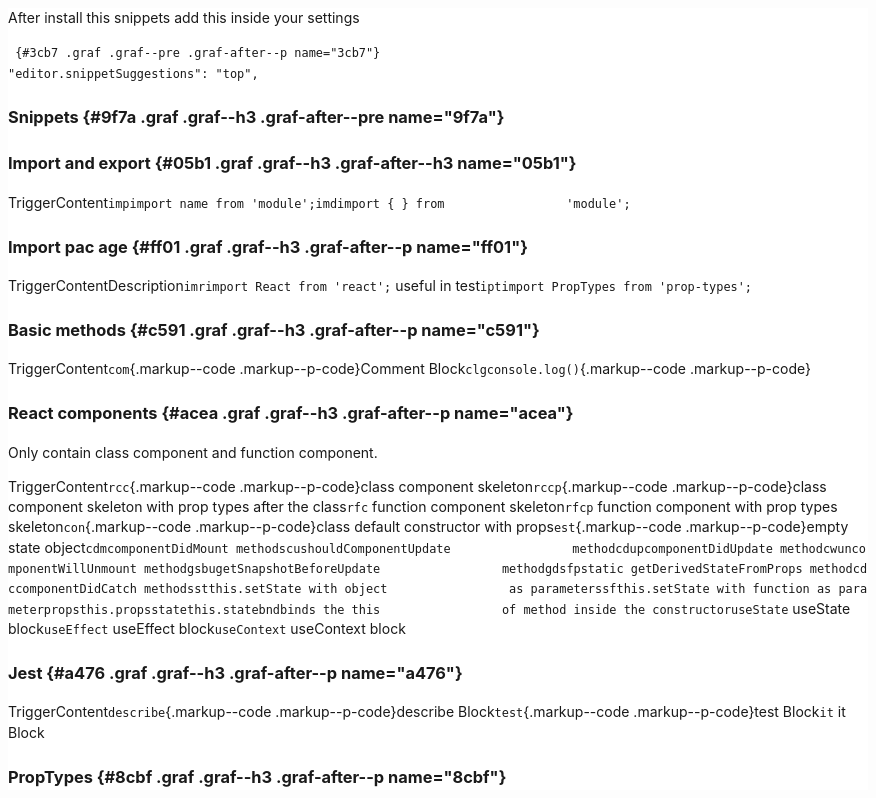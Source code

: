 After install this snippets add this inside your settings

```
 {#3cb7 .graf .graf--pre .graf-after--p name="3cb7"}
"editor.snippetSuggestions": "top",
```


### Snippets {#9f7a .graf .graf--h3 .graf-after--pre name="9f7a"}

### Import and export {#05b1 .graf .graf--h3 .graf-after--h3 name="05b1"}

TriggerContent`impimport name from 'module';imdimport { } from                 'module';` 

### Import pac age {#ff01 .graf .graf--h3 .graf-after--p name="ff01"}

TriggerContentDescription`imrimport React from 'react';` useful in
test`iptimport PropTypes from 'prop-types';` 

### Basic methods {#c591 .graf .graf--h3 .graf-after--p name="c591"}

TriggerContent`com`{.markup--code .markup--p-code}Comment
Block`clgconsole.log()`{.markup--code .markup--p-code}

### React components {#acea .graf .graf--h3 .graf-after--p name="acea"}

Only contain class component and function component.

TriggerContent`rcc`{.markup--code .markup--p-code}class component
skeleton`rccp`{.markup--code .markup--p-code}class component skeleton
with prop types after the class`rfc` function component skeleton`rfcp` function component with prop types
skeleton`con`{.markup--code .markup--p-code}class default constructor
with props`est`{.markup--code .markup--p-code}empty state
object`cdmcomponentDidMount methodscushouldComponentUpdate                 methodcdupcomponentDidUpdate methodcwuncomponentWillUnmount methodgsbugetSnapshotBeforeUpdate                 methodgdsfpstatic getDerivedStateFromProps methodcdccomponentDidCatch methodsstthis.setState with object                 as parameterssfthis.setState with function as parameterpropsthis.propsstatethis.statebndbinds the this                 of method inside the constructoruseState` useState block`useEffect` useEffect block`useContext` useContext block

### Jest {#a476 .graf .graf--h3 .graf-after--p name="a476"}

TriggerContent`describe`{.markup--code .markup--p-code}describe
Block`test`{.markup--code .markup--p-code}test Block`it` it Block

### PropTypes {#8cbf .graf .graf--h3 .graf-after--p name="8cbf"}
